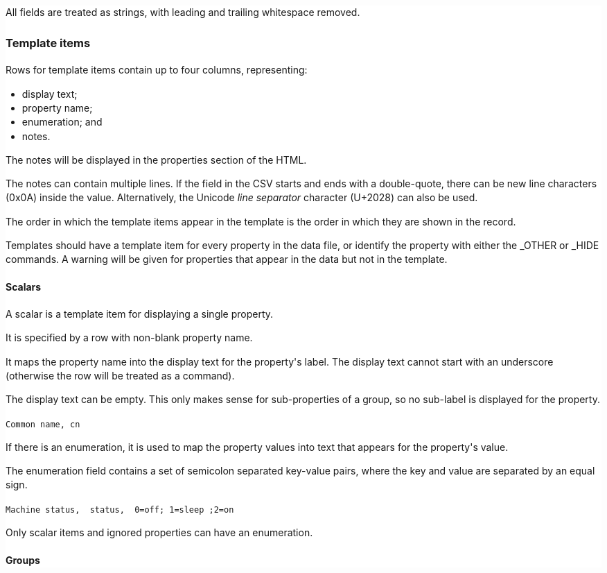 All fields are treated as strings, with leading and trailing
whitespace removed.

### Template items

Rows for template items contain up to four columns, representing:

- display text;
- property name;
- enumeration; and
- notes.

The notes will be displayed in the properties section of the HTML.

The notes can contain multiple lines. If the field in the CSV starts
and ends with a double-quote, there can be new line characters (0x0A)
inside the value. Alternatively, the Unicode _line separator_
character (U+2028) can also be used.

The order in which the template items appear in the template is the
order in which they are shown in the record.

Templates should have a template item for every property in the data
file, or identify the property with either the _OTHER or _HIDE
commands.  A warning will be given for properties that appear in the
data but not in the template.

#### Scalars

A scalar is a template item for displaying a single property.

It is specified by a row with non-blank property name.

It maps the property name into the display text for the property's
label. The display text cannot start with an underscore (otherwise the
row will be treated as a command).

The display text can be empty. This only makes sense for
sub-properties of a group, so no sub-label is displayed for the
property.

```
Common name, cn
```

If there is an enumeration, it is used to map the property values into
text that appears for the property's value.

The enumeration field contains a set of semicolon separated key-value
pairs, where the key and value are separated by an equal sign.

```
Machine status,  status,  0=off; 1=sleep ;2=on
```

Only scalar items and ignored properties can have an enumeration.

#### Groups
